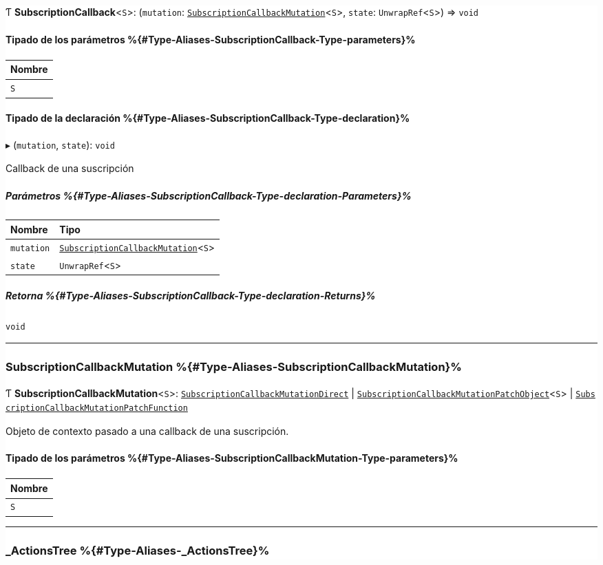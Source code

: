 Ƭ **SubscriptionCallback**<`S`\>: (`mutation`: [`SubscriptionCallbackMutation`](pinia.md#subscriptioncallbackmutation)<`S`\>, `state`: `UnwrapRef`<`S`\>) => `void`

#### Tipado de los parámetros %{#Type-Aliases-SubscriptionCallback-Type-parameters}%

| Nombre |
| :------ |
| `S` |

#### Tipado de la declaración %{#Type-Aliases-SubscriptionCallback-Type-declaration}%

▸ (`mutation`, `state`): `void`

Callback de una suscripción

##### Parámetros %{#Type-Aliases-SubscriptionCallback-Type-declaration-Parameters}%

| Nombre | Tipo |
| :------ | :------ |
| `mutation` | [`SubscriptionCallbackMutation`](pinia.md#subscriptioncallbackmutation)<`S`\> |
| `state` | `UnwrapRef`<`S`\> |

##### Retorna %{#Type-Aliases-SubscriptionCallback-Type-declaration-Returns}%

`void`

___

### SubscriptionCallbackMutation %{#Type-Aliases-SubscriptionCallbackMutation}%

Ƭ **SubscriptionCallbackMutation**<`S`\>: [`SubscriptionCallbackMutationDirect`](../interfaces/pinia.SubscriptionCallbackMutationDirect.md) \| [`SubscriptionCallbackMutationPatchObject`](../interfaces/pinia.SubscriptionCallbackMutationPatchObject.md)<`S`\> \| [`SubscriptionCallbackMutationPatchFunction`](../interfaces/pinia.SubscriptionCallbackMutationPatchFunction.md)

Objeto de contexto pasado a una callback de una suscripción.

#### Tipado de los parámetros %{#Type-Aliases-SubscriptionCallbackMutation-Type-parameters}%

| Nombre |
| :------ |
| `S` |

___

### \_ActionsTree %{#Type-Aliases-_ActionsTree}%
